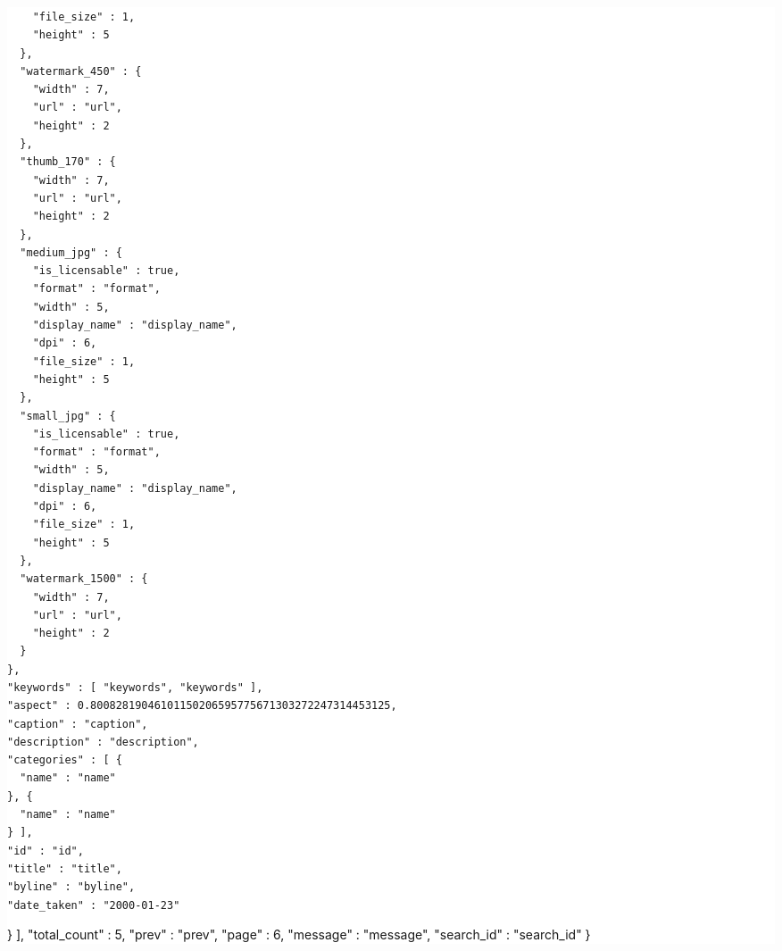         "file_size" : 1,
        "height" : 5
      },
      "watermark_450" : {
        "width" : 7,
        "url" : "url",
        "height" : 2
      },
      "thumb_170" : {
        "width" : 7,
        "url" : "url",
        "height" : 2
      },
      "medium_jpg" : {
        "is_licensable" : true,
        "format" : "format",
        "width" : 5,
        "display_name" : "display_name",
        "dpi" : 6,
        "file_size" : 1,
        "height" : 5
      },
      "small_jpg" : {
        "is_licensable" : true,
        "format" : "format",
        "width" : 5,
        "display_name" : "display_name",
        "dpi" : 6,
        "file_size" : 1,
        "height" : 5
      },
      "watermark_1500" : {
        "width" : 7,
        "url" : "url",
        "height" : 2
      }
    },
    "keywords" : [ "keywords", "keywords" ],
    "aspect" : 0.80082819046101150206595775671303272247314453125,
    "caption" : "caption",
    "description" : "description",
    "categories" : [ {
      "name" : "name"
    }, {
      "name" : "name"
    } ],
    "id" : "id",
    "title" : "title",
    "byline" : "byline",
    "date_taken" : "2000-01-23"
  } ],
  "total_count" : 5,
  "prev" : "prev",
  "page" : 6,
  "message" : "message",
  "search_id" : "search_id"
}

